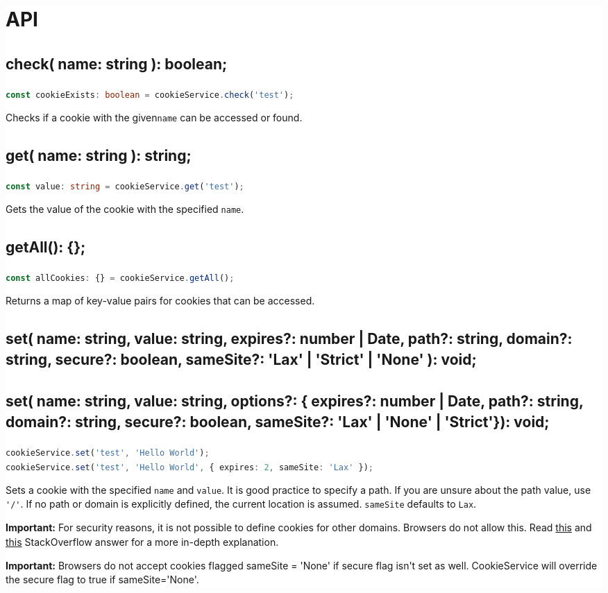 # API

## check( name: string ): boolean;

```typescript
const cookieExists: boolean = cookieService.check('test');
```

Checks if a cookie with the given`name` can be accessed or found.

## get( name: string ): string;

```typescript
const value: string = cookieService.get('test');
```

Gets the value of the cookie with the specified `name`.

## getAll(): {};

```typescript
const allCookies: {} = cookieService.getAll();
```

Returns a map of key-value pairs for cookies that can be accessed.

## set( name: string, value: string, expires?: number | Date, path?: string, domain?: string, secure?: boolean, sameSite?: 'Lax' | 'Strict' | 'None' ): void;

## set( name: string, value: string, options?: { expires?: number | Date, path?: string, domain?: string, secure?: boolean, sameSite?: 'Lax' | 'None' | 'Strict'}): void;

```typescript
cookieService.set('test', 'Hello World');
cookieService.set('test', 'Hello World', { expires: 2, sameSite: 'Lax' });
```

Sets a cookie with the specified `name` and `value`. It is good practice to specify a path. If you are unsure about the
path value, use `'/'`. If no path or domain is explicitly defined, the current location is assumed. `sameSite` defaults
to `Lax`.

**Important:** For security reasons, it is not possible to define cookies for other domains. Browsers do not allow this.
Read [this](https://stackoverflow.com/a/1063760) and [this](https://stackoverflow.com/a/17777005/1007003) StackOverflow
answer for a more in-depth explanation.

**Important:** Browsers do not accept cookies flagged sameSite = 'None' if secure flag isn't set as well. CookieService
will override the secure flag to true if sameSite='None'.
